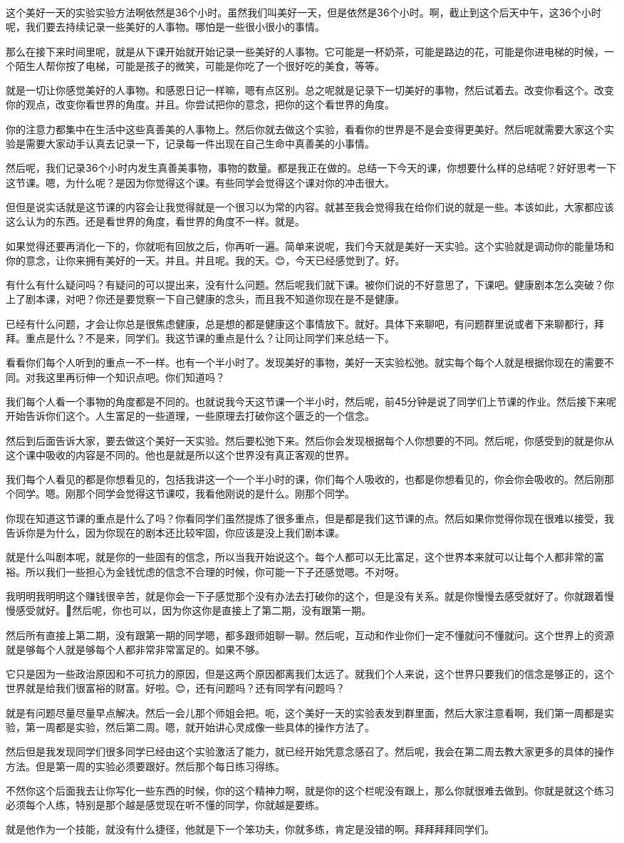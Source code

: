 这个美好一天的实验实验方法啊依然是36个小时。虽然我们叫美好一天，但是依然是36个小时。啊，截止到这个后天中午，这36个小时呢，我们要去持续记录一些美好的人事物。哪怕是一些很小很小的事情。

那么在接下来时间里呢，就是从下课开始就开始记录一些美好的人事物。它可能是一杯奶茶，可能是路边的花，可能是你进电梯的时候，一个陌生人帮你按了电梯，可能是孩子的微笑，可能是你吃了一个很好吃的美食，等等。

就是一切让你感觉美好的人事物。和感恩日记一样嘛，嗯有点区别。总之呢就是记录下一切美好的事物，然后试着去。改变你看这个。改变你的观点，改变你看世界的角度。并且。你尝试把你的意念，把你的这个看世界的角度。

你的注意力都集中在生活中这些真善美的人事物上。然后你就去做这个实验，看看你的世界是不是会变得更美好。然后呢就需要大家这个实验是需要大家动手认真去记录一下，记录每一件出现在自己生命中真善美的小事情。

然后呢，我们记录36个小时内发生真善美事物，事物的数量。都是我正在做的。总结一下今天的课，你想要什么样的总结呢？好好思考一下这节课。嗯，为什么呢？是因为你觉得这个课。有些同学会觉得这个课对你的冲击很大。

但但是说实话就是这节课的内容会让我觉得就是一个很习以为常的内容。就甚至我会觉得我在给你们说的就是一些。本该如此，大家都应该这么认为的东西。还是看世界的角度，看世界的角度不一样。就是。

如果觉得还要再消化一下的，你就呃有回放之后，你再听一遍。简单来说呢，我们今天就是美好一天实验。这个实验就是调动你的能量场和你的意念，让你来拥有美好的一天。并且。并且呢。我的天。😊，今天已经感觉到了。好。

有什么有什么疑问吗？有疑问的可以提出来，没有什么问题。然后呢我们就下课。被你们说的不好意思了，下课吧。健康剧本怎么突破？你上了剧本课，对吧？你还是要觉察一下自己健康的念头，而且我不知道你现在是不是健康。

已经有什么问题，才会让你总是很焦虑健康，总是想的都是健康这个事情放下。就好。具体下来聊吧，有问题群里说或者下来聊都行，拜拜。重点是什么？不是来，同学们。我这节课的重点是什么？让同让同学们来总结一下。

看看你们每个人听到的重点一不一样。也有一个半小时了。发现美好的事物，美好一天实验松弛。就实每个每个人就是根据你现在的需要不同。对我这里再衍伸一个知识点吧。你们知道吗？

我们每个人看一个事物的角度都是不同的。也就说我今天这节课一个半小时，然后呢，前45分钟是说了同学们上节课的作业。然后接下来呢开始告诉你们这个。人生富足的一些道理，一些原理去打破你这个匮乏的一个信念。

然后到后面告诉大家，要去做这个美好一天实验。然后要松弛下来。然后你会发现根据每个人你想要的不同。然后呢，你感受到的就是你从这个课中吸收的内容是不同的。他也是就是所以这个世界没有真正客观的世界。

我们每个人看见的都是你想看见的，包括我讲这一个一个半小时的课，你们每个人吸收的，也都是你想看见的，你会你会吸收的。然后刚那个同学。嗯。刚那个同学会觉得这节课哎，我看他刚说的是什么。刚那个同学。

你现在知道这节课的重点是什么了吗？你看同学们虽然提炼了很多重点，但是都是我们这节课的点。然后如果你觉得你现在很难以接受，我告诉你是为什么，因为你现在的剧本还比较牢固，你应该是没上我们剧本课。

就是什么叫剧本呢，就是你的一些固有的信念，所以当我开始说这个。每个人都可以无比富足，这个世界本来就可以让每个人都非常的富裕。所以我们一些担心为金钱忧虑的信念不合理的时候，你可能一下子还感觉嗯。不对呀。

我明明我明明这个赚钱很辛苦，就是你会一下子感觉那个没有办法去打破你的这个，但是没有关系。就是你慢慢去感受就好了。你就跟着慢慢感受就好。🎼然后呢，你也可以，因为你这你是直接上了第二期，没有跟第一期。

然后所有直接上第二期，没有跟第一期的同学嗯，都多跟师姐聊一聊。然后呢，互动和作业你们一定不懂就问不懂就问。这个世界上的资源就是够每个人就是够每个人都非常非常富足的。如果不够。

它只是因为一些政治原因和不可抗力的原因，但是这两个原因都离我们太远了。就我们个人来说，这个世界只要我们的信念是够正的，这个世界就是给我们很富裕的财富。好啦。😊，还有问题吗？还有同学有问题吗？

就是有问题尽量尽量早点解决。然后一会儿那个师姐会把。呃，这个美好一天的实验表发到群里面，然后大家注意看啊，我们第一周都是实验，第一周都是实验，然后第二周。嗯，就开始讲心灵成像一些具体的操作方法了。

然后但是我发现同学们很多同学已经由这个实验激活了能力，就已经开始凭意念感召了。然后呢，我会在第二周去教大家更多的具体的操作方法。但是第一周的实验必须要跟好。然后那个每日练习得练。

不然你这个后面我去让你写化一些东西的时候，你的这个精神力啊，就是你的这个栏呢没有跟上，那么你就很难去做到。你就是就这个练习必须每个人练，特别是那个越是感觉现在听不懂的同学，你就越是要练。

就是他作为一个技能，就没有什么捷径，他就是下一个笨功夫，你就多练，肯定是没错的啊。拜拜拜拜同学们。